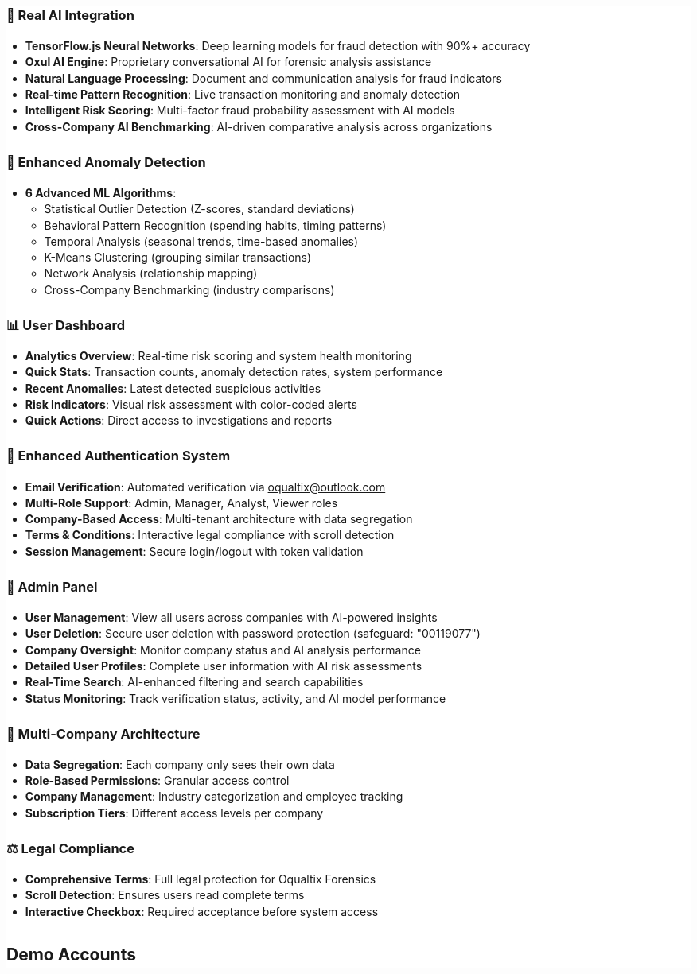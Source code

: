 ### 🤖 Real AI Integration
- **TensorFlow.js Neural Networks**: Deep learning models for fraud detection with 90%+ accuracy
- **Oxul AI Engine**: Proprietary conversational AI for forensic analysis assistance
- **Natural Language Processing**: Document and communication analysis for fraud indicators
- **Real-time Pattern Recognition**: Live transaction monitoring and anomaly detection
- **Intelligent Risk Scoring**: Multi-factor fraud probability assessment with AI models
- **Cross-Company AI Benchmarking**: AI-driven comparative analysis across organizations

### 🧠 Enhanced Anomaly Detection
- **6 Advanced ML Algorithms**:
  - Statistical Outlier Detection (Z-scores, standard deviations)
  - Behavioral Pattern Recognition (spending habits, timing patterns)
  - Temporal Analysis (seasonal trends, time-based anomalies)
  - K-Means Clustering (grouping similar transactions)
  - Network Analysis (relationship mapping)
  - Cross-Company Benchmarking (industry comparisons)

### 📊 User Dashboard
- **Analytics Overview**: Real-time risk scoring and system health monitoring
- **Quick Stats**: Transaction counts, anomaly detection rates, system performance
- **Recent Anomalies**: Latest detected suspicious activities
- **Risk Indicators**: Visual risk assessment with color-coded alerts
- **Quick Actions**: Direct access to investigations and reports

### 🔐 Enhanced Authentication System
- **Email Verification**: Automated verification via oqualtix@outlook.com
- **Multi-Role Support**: Admin, Manager, Analyst, Viewer roles
- **Company-Based Access**: Multi-tenant architecture with data segregation
- **Terms & Conditions**: Interactive legal compliance with scroll detection
- **Session Management**: Secure login/logout with token validation

### 👥 Admin Panel
- **User Management**: View all users across companies with AI-powered insights
- **User Deletion**: Secure user deletion with password protection (safeguard: "00119077")
- **Company Oversight**: Monitor company status and AI analysis performance
- **Detailed User Profiles**: Complete user information with AI risk assessments
- **Real-Time Search**: AI-enhanced filtering and search capabilities
- **Status Monitoring**: Track verification status, activity, and AI model performance

### 🏢 Multi-Company Architecture
- **Data Segregation**: Each company only sees their own data
- **Role-Based Permissions**: Granular access control
- **Company Management**: Industry categorization and employee tracking
- **Subscription Tiers**: Different access levels per company

### ⚖️ Legal Compliance
- **Comprehensive Terms**: Full legal protection for Oqualtix Forensics
- **Scroll Detection**: Ensures users read complete terms
- **Interactive Checkbox**: Required acceptance before system access
## Demo Accounts
